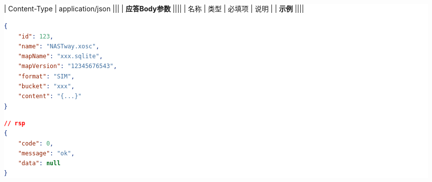 | Content-Type | application/json |||
| <b>应答Body参数</b> ||||
| 名称 | 类型 | 必填项 | 说明 |
| <b>示例</b> ||||
```json
{
    "id": 123,
    "name": "NASTway.xosc",
    "mapName": "xxx.sqlite",
    "mapVersion": "12345676543",
    "format": "SIM",
    "bucket": "xxx",
    "content": "{...}"
}
```
```json
// rsp
{
    "code": 0,
    "message": "ok",
    "data": null
}
```
